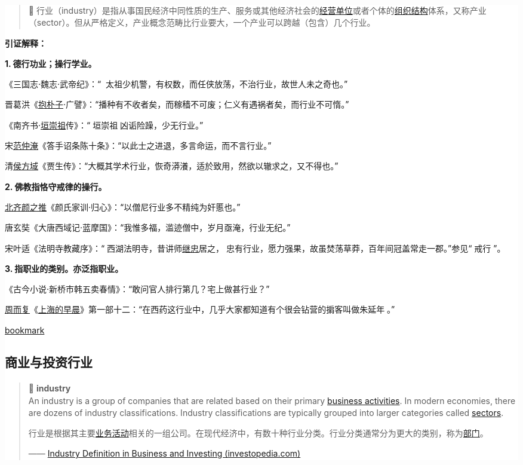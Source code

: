 > 📖 行业（industry）是指从事国民经济中同性质的生产、服务或其他经济社会的[经营单位](https://baike.baidu.com/item/%E7%BB%8F%E8%90%A5%E5%8D%95%E4%BD%8D/1099874?fromModule=lemma_inlink)或者个体的[组织结构](https://baike.baidu.com/item/%E7%BB%84%E7%BB%87%E7%BB%93%E6%9E%84/9704058?fromModule=lemma_inlink)体系，又称产业（sector）。但从严格定义，产业概念范畴比行业要大，一个产业可以跨越（包含）几个行业。

**引证解释：**

**1. 德行功业；操行学业。**

《三国志·魏志·武帝纪》：“  太祖少机警，有权数，而任侠放荡，不治行业，故世人未之奇也。”

晋葛洪《[抱朴子](https://baike.baidu.com/item/%E6%8A%B1%E6%9C%B4%E5%AD%90/741669?fromModule=lemma_inlink)·广譬》：“播种有不收者矣，而稼穑不可废；仁义有遇祸者矣，而行业不可惰。”

《南齐书·[垣崇祖](https://baike.baidu.com/item/%E5%9E%A3%E5%B4%87%E7%A5%96/10448095?fromModule=lemma_inlink)传》：“ 垣崇祖 凶诟险躁，少无行业。”

宋[范仲淹](https://baike.baidu.com/item/%E8%8C%83%E4%BB%B2%E6%B7%B9/176112?fromModule=lemma_inlink)《答手诏条陈十条》：“以此士之进退，多言命运，而不言行业。”

清[侯方域](https://baike.baidu.com/item/%E4%BE%AF%E6%96%B9%E5%9F%9F/380394?fromModule=lemma_inlink)《贾生传》：“大概其学术行业，恢奇漭瀁，适於致用，然欲以辙求之，又不得也。”

**2. 佛教指恪守戒律的操行。**

[北齐](https://baike.baidu.com/item/%E5%8C%97%E9%BD%90/913858?fromModule=lemma_inlink)[颜之推](https://baike.baidu.com/item/%E9%A2%9C%E4%B9%8B%E6%8E%A8/1767701?fromModule=lemma_inlink)《颜氏家训·归心》：“以僧尼行业多不精纯为奸慝也。”

唐玄奘《大唐西域记·蓝摩国》：“我惟多福，滥迹僧中，岁月亟淹，行业无纪。”

宋叶适《法明寺教藏序》：“ 西湖法明寺，昔讲师[继忠](https://baike.baidu.com/item/%E7%BB%A7%E5%BF%A0/23159843?fromModule=lemma_inlink)居之， 忠有行业，愿力强果，故虽焚荡草莽，百年间冠盖常走一郡。”参见“ 戒行 ”。

**3. 指职业的类别。亦泛指职业。**

《古今小说·新桥市韩五卖春情》：“敢问官人排行第几？宅上做甚行业？”

[周而复](https://baike.baidu.com/item/%E5%91%A8%E8%80%8C%E5%A4%8D/2175527?fromModule=lemma_inlink)《[上海的早晨](https://baike.baidu.com/item/%E4%B8%8A%E6%B5%B7%E7%9A%84%E6%97%A9%E6%99%A8/76199?fromModule=lemma_inlink)》第一部十二：“在西药这行业中，几乎大家都知道有个很会钻营的掮客叫做朱延年 。”

[bookmark](https://baike.baidu.com/item/行业/2063999?fromModule=lemma-qiyi_sense-lemma)

## 商业与投资行业

> 📖 **industry**  
> An industry is a group of companies that are related based on their primary [business activities](https://www.investopedia.com/terms/b/business-activities.asp). In modern economies, there are dozens of industry classifications. Industry classifications are typically grouped into larger categories called [sectors](https://www.investopedia.com/terms/s/sector.asp).
>
> 行业是根据其主要[业务活动](https://www.investopedia.com/terms/b/business-activities.asp)相关的一组公司。在现代经济中，有数十种行业分类。行业分类通常分为更大的类别，称为[部门](https://www.investopedia.com/terms/s/sector.asp)。
>
> —— [Industry Definition in Business and Investing (investopedia.com)](https://www.investopedia.com/terms/i/industry.asp)
